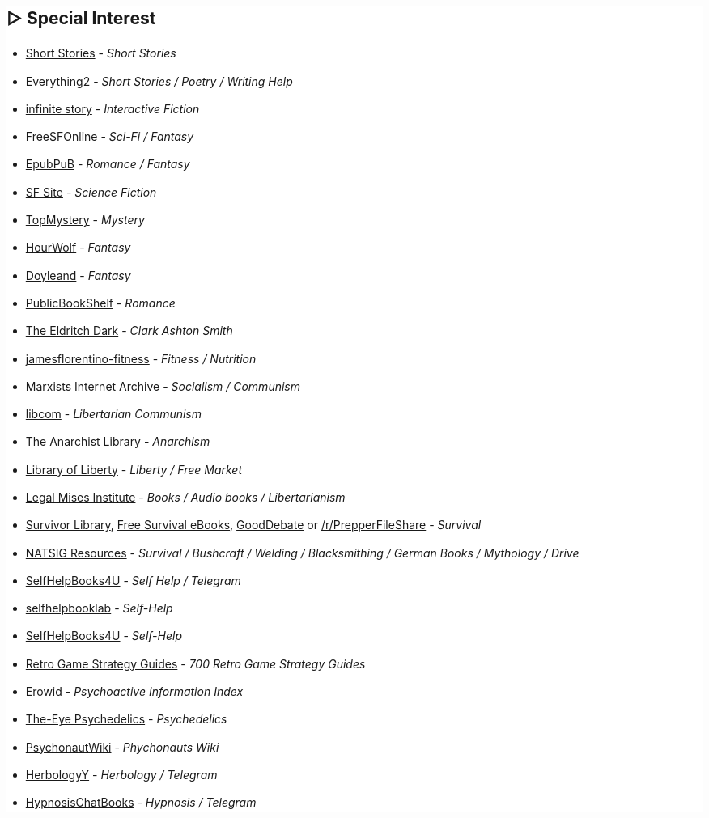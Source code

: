 [](#special-interest-8)▷ Special Interest
-----------------------------------------

*   [Short Stories](https://short-stories.co/) - _Short Stories_
    
*   [Everything2](https://everything2.com/) - _Short Stories / Poetry / Writing Help_
    
*   [infinite story](https://infinite-story.com/) - _Interactive Fiction_
    
*   [FreeSFOnline](https://www.freesfonline.net/) - _Sci-Fi / Fantasy_
    
*   [EpubPuB](https://www.epub.pub/) - _Romance / Fantasy_
    
*   [SF Site](https://www.sfsite.com/) - _Science Fiction_
    
*   [TopMystery](http://www.topmystery.com/onlinebooks) - _Mystery_
    
*   [HourWolf](https://www.hourwolf.com/sfbooks/) - _Fantasy_
    
*   [Doyleand](https://doyleandmacdonald.com/lit.htm) - _Fantasy_
    
*   [PublicBookShelf](http://www.publicbookshelf.com/) - _Romance_
    
*   [The Eldritch Dark](http://www.eldritchdark.com/) - _Clark Ashton Smith_
    
*   [jamesflorentino-fitness](https://github.com/jamesflorentino/fitness) - _Fitness / Nutrition_
    
*   [Marxists Internet Archive](https://www.marxists.org/) - _Socialism / Communism_
    
*   [libcom](https://libcom.org/library) - _Libertarian Communism_
    
*   [The Anarchist Library](http://theanarchistlibrary.org/special/index) - _Anarchism_
    
*   [Library of Liberty](https://oll.libertyfund.org/) - _Liberty / Free Market_
    
*   [Legal Mises Institute](https://mises.org/) - _Books / Audio books / Libertarianism_
    
*   [Survivor Library](http://www.survivorlibrary.com/), [Free Survival eBooks](https://www.defiel.com/free-survival-ebooks/), [GoodDebate](https://gooddebate.org/sin/mirror/library/) or [/r/PrepperFileShare](https://www.reddit.com/r/PrepperFileShare) - _Survival_
    
*   [NATSIG Resources](https://mega.nz/#F!ZuZmiBqZ!XhyEetUaj6an8ntb-U1AZw) - _Survival / Bushcraft / Welding / Blacksmithing / German Books / Mythology / Drive_
    
*   [SelfHelpBooks4U](https://t.me/SelfHelpBooks4U) - _Self Help / Telegram_
    
*   [selfhelpbooklab](https://t.me/selfhelpbooklab) - _Self-Help_
    
*   [SelfHelpBooks4U](https://t.me/SelfHelpBooks4U) - _Self-Help_
    
*   [Retro Game Strategy Guides](https://archive.org/details/Tekken3PrimasOfficialStrategyGuide1998) - _700 Retro Game Strategy Guides_
    
*   [Erowid](https://www.erowid.org/) - _Psychoactive Information Index_
    
*   [The-Eye Psychedelics](https://the-eye.eu/public/Psychedelics/Psychedelic%20Praxis%20Library%203.0/) - _Psychedelics_
    
*   [PsychonautWiki](https://psychonautwiki.org/wiki/Main_Page) - _Phychonauts Wiki_
    
*   [HerbologyY](https://t.me/HerbologyY) - _Herbology / Telegram_
    
*   [HypnosisChatBooks](https://t.me/HypnosisChatBooks) - _Hypnosis / Telegram_
    
